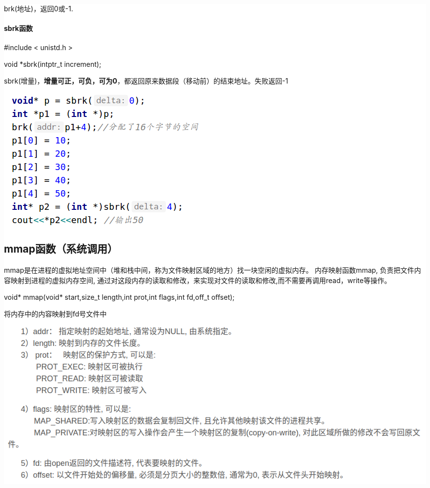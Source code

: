 brk(地址)，返回0或-1.




#### sbrk函数
 #include < unistd.h >

void *sbrk(intptr_t increment);

sbrk(增量)，**增量可正，可负，可为0**，都返回原来数据段（移动前）的结束地址。失败返回-1

![](https://github.com/LLLibra/LLLibra.github.io/raw/master/_posts/imgs/20200410-172335.png)

## mmap函数（系统调用）
mmap是在进程的虚拟地址空间中（堆和栈中间，称为文件映射区域的地方）找一块空闲的虚拟内存。   内存映射函数mmap, 负责把文件内容映射到进程的虚拟内存空间, 通过对这段内存的读取和修改，来实现对文件的读取和修改,而不需要再调用read，write等操作。

void* mmap(void* start,size_t length,int prot,int flags,int fd,off_t offset);

>
将内存中的内容映射到fd号文件中
>
![](https://github.com/LLLibra/LLLibra.github.io/raw/master/_posts/imgs/20200420-141918.png)
>